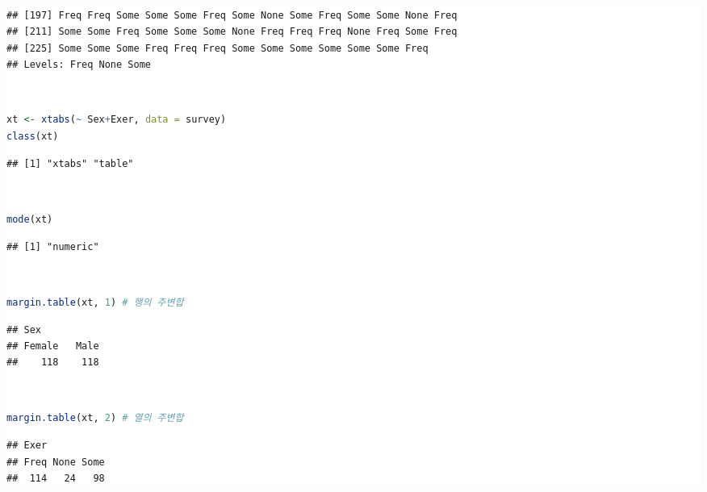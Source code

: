     ## [197] Freq Freq Some Some Some Freq Some None Some Freq Some Some None Freq
    ## [211] Some Some Freq Some Some Some None Freq Freq Freq None Freq Some Freq
    ## [225] Some Some Some Freq Freq Freq Some Some Some Some Some Some Freq
    ## Levels: Freq None Some

<br>
 
``` r
xt <- xtabs(~ Sex+Exer, data = survey)
class(xt)
```

    ## [1] "xtabs" "table"

<br>
 
``` r
mode(xt)
```

    ## [1] "numeric"

<br>
 
``` r
margin.table(xt, 1) # 행의 주변합
```

    ## Sex
    ## Female   Male 
    ##    118    118

<br>
 
``` r
margin.table(xt, 2) # 열의 주변합
```

    ## Exer
    ## Freq None Some 
    ##  114   24   98

